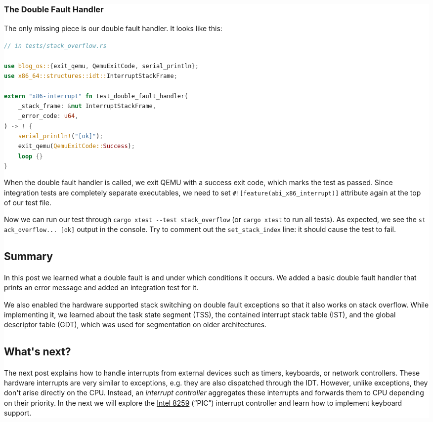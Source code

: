 ### The Double Fault Handler

The only missing piece is our double fault handler. It looks like this:

```rust
// in tests/stack_overflow.rs

use blog_os::{exit_qemu, QemuExitCode, serial_println};
use x86_64::structures::idt::InterruptStackFrame;

extern "x86-interrupt" fn test_double_fault_handler(
    _stack_frame: &mut InterruptStackFrame,
    _error_code: u64,
) -> ! {
    serial_println!("[ok]");
    exit_qemu(QemuExitCode::Success);
    loop {}
}
```

When the double fault handler is called, we exit QEMU with a success exit code, which marks the test as passed. Since integration tests are completely separate executables, we need to set `#![feature(abi_x86_interrupt)]` attribute again at the top of our test file.

Now we can run our test through `cargo xtest --test stack_overflow` (or `cargo xtest` to run all tests). As expected, we see the `stack_overflow... [ok]` output in the console. Try to comment out the `set_stack_index` line: it should cause the test to fail.

## Summary
In this post we learned what a double fault is and under which conditions it occurs. We added a basic double fault handler that prints an error message and added an integration test for it.

We also enabled the hardware supported stack switching on double fault exceptions so that it also works on stack overflow. While implementing it, we learned about the task state segment (TSS), the contained interrupt stack table (IST), and the global descriptor table (GDT), which was used for segmentation on older architectures.

## What's next?
The next post explains how to handle interrupts from external devices such as timers, keyboards, or network controllers. These hardware interrupts are very similar to exceptions, e.g. they are also dispatched through the IDT. However, unlike exceptions, they don't arise directly on the CPU. Instead, an _interrupt controller_ aggregates these interrupts and forwards them to CPU depending on their priority. In the next we will explore the [Intel 8259] \(“PIC”) interrupt controller and learn how to implement keyboard support.

[Intel 8259]: https://en.wikipedia.org/wiki/Intel_8259


[GitHub]: https://github.com/phil-opp/blog_os
[at the bottom]: #comments
[post branch]: https://github.com/phil-opp/blog_os/tree/post-06
[IDT]: @/second-edition/posts/05-cpu-exceptions/index.md#the-interrupt-descriptor-table
[_diverging_]: https://doc.rust-lang.org/stable/rust-by-example/fn/diverging.html
[swapped out]: http://pages.cs.wisc.edu/~remzi/OSTEP/vm-beyondphys.pdf
[Divide-by-zero]: https://wiki.osdev.org/Exceptions#Divide-by-zero_Error
[Invalid TSS]: https://wiki.osdev.org/Exceptions#Invalid_TSS
[Segment Not Present]: https://wiki.osdev.org/Exceptions#Segment_Not_Present
[Stack-Segment Fault]: https://wiki.osdev.org/Exceptions#Stack-Segment_Fault
[General Protection Fault]: https://wiki.osdev.org/Exceptions#General_Protection_Fault
[Page Fault]: https://wiki.osdev.org/Exceptions#Page_Fault
[AMD64 manual]: https://www.amd.com/system/files/TechDocs/24593.pdf
[interrupt stack frame]: @/second-edition/posts/05-cpu-exceptions/index.md#the-interrupt-stack-frame
[IDT entry]: @/second-edition/posts/05-cpu-exceptions/index.md#the-interrupt-descriptor-table
[Task State Segment]: https://en.wikipedia.org/wiki/Task_state_segment
[hardware context switching]: https://wiki.osdev.org/Context_Switching#Hardware_Context_Switching
[I/O port permissions bitmap]: https://en.wikipedia.org/wiki/Task_state_segment#I.2FO_port_permissions
[`TaskStateSegment` struct]: https://docs.rs/x86_64/0.11.0/x86_64/structures/tss/struct.TaskStateSegment.html
[Global Descriptor Table]: http://www.flingos.co.uk/docs/reference/Global-Descriptor-Table/
[`ltr` instruction]: https://www.felixcloutier.com/x86/ltr
[memory segmentation]: https://en.wikipedia.org/wiki/X86_memory_segmentation
[“Three Easy Pieces” book]: http://pages.cs.wisc.edu/~remzi/OSTEP/
[`set_cs`]: https://docs.rs/x86_64/0.11.0/x86_64/instructions/segmentation/fn.set_cs.html
[`load_tss`]: https://docs.rs/x86_64/0.11.0/x86_64/instructions/tables/fn.load_tss.html
[without a test harness]: @/second-edition/posts/04-testing/index.md#no-harness-tests
[volatile]: https://en.wikipedia.org/wiki/Volatile_(computer_programming)
[`Volatile`]: https://docs.rs/volatile/0.2.6/volatile/struct.Volatile.html
[_tail call elimination_]: https://en.wikipedia.org/wiki/Tail_call